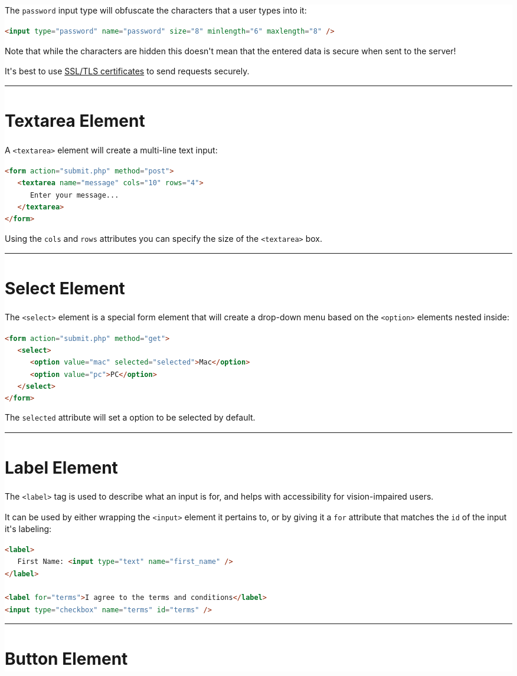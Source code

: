 The `password` input type will obfuscate the characters that a user types into it:

```html
<input type="password" name="password" size="8" minlength="6" maxlength="8" />
```

Note that while the characters are hidden this doesn't mean that the entered data is secure when sent to the server!

It's best to use [SSL/TLS certificates](https://letsencrypt.org/) to send requests securely.

---

# Textarea Element

A `<textarea>` element will create a multi-line text input:

```html
<form action="submit.php" method="post">
   <textarea name="message" cols="10" rows="4">
      Enter your message...
   </textarea>
</form>
```

Using the `cols` and `rows` attributes you can specify the size of the `<textarea>` box.

---

# Select Element

The `<select>` element is a special form element that will create a drop-down menu based on the `<option>` elements nested inside:

```html
<form action="submit.php" method="get">
   <select>
      <option value="mac" selected="selected">Mac</option>
      <option value="pc">PC</option>
   </select>
</form>
```

The `selected` attribute will set a option to be selected by default.

---

# Label Element

The `<label>` tag is used to describe what an input is for, and helps with accessibility for vision-impaired users.

It can be used by either wrapping the `<input>` element it pertains to, or by giving it a `for` attribute that matches the `id` of the input it's labeling:

```html
<label>
   First Name: <input type="text" name="first_name" />
</label>

<label for="terms">I agree to the terms and conditions</label>
<input type="checkbox" name="terms" id="terms" />
```

---

# Button Element